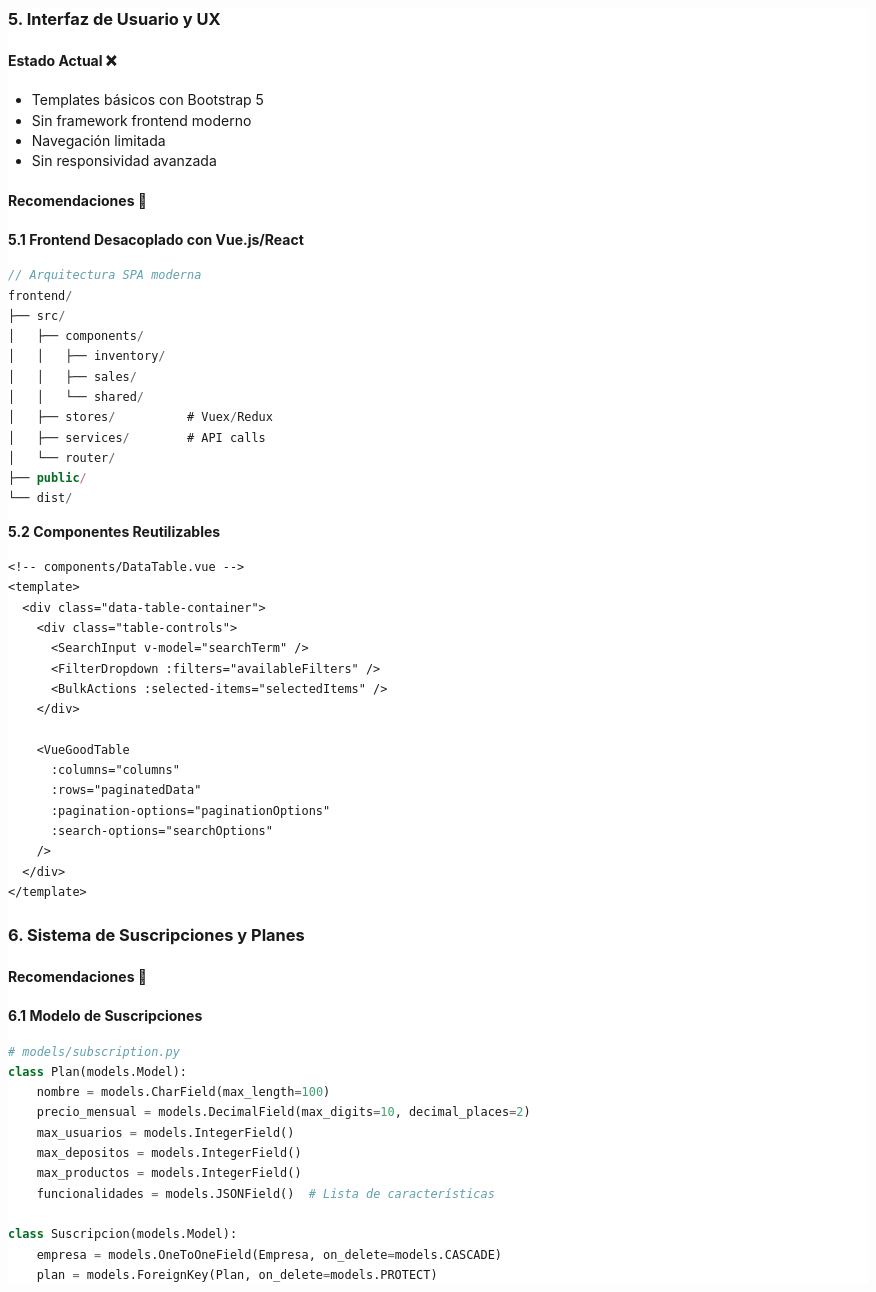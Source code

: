 ### 5. Interfaz de Usuario y UX

#### Estado Actual ❌
- Templates básicos con Bootstrap 5
- Sin framework frontend moderno
- Navegación limitada
- Sin responsividad avanzada

#### Recomendaciones 🎯

**5.1 Frontend Desacoplado con Vue.js/React**
```javascript
// Arquitectura SPA moderna
frontend/
├── src/
│   ├── components/
│   │   ├── inventory/
│   │   ├── sales/
│   │   └── shared/
│   ├── stores/          # Vuex/Redux
│   ├── services/        # API calls
│   └── router/
├── public/
└── dist/
```

**5.2 Componentes Reutilizables**
```vue
<!-- components/DataTable.vue -->
<template>
  <div class="data-table-container">
    <div class="table-controls">
      <SearchInput v-model="searchTerm" />
      <FilterDropdown :filters="availableFilters" />
      <BulkActions :selected-items="selectedItems" />
    </div>
    
    <VueGoodTable
      :columns="columns"
      :rows="paginatedData"
      :pagination-options="paginationOptions"
      :search-options="searchOptions"
    />
  </div>
</template>
```

### 6. Sistema de Suscripciones y Planes

#### Recomendaciones 🎯

**6.1 Modelo de Suscripciones**
```python
# models/subscription.py
class Plan(models.Model):
    nombre = models.CharField(max_length=100)
    precio_mensual = models.DecimalField(max_digits=10, decimal_places=2)
    max_usuarios = models.IntegerField()
    max_depositos = models.IntegerField()
    max_productos = models.IntegerField()
    funcionalidades = models.JSONField()  # Lista de características

class Suscripcion(models.Model):
    empresa = models.OneToOneField(Empresa, on_delete=models.CASCADE)
    plan = models.ForeignKey(Plan, on_delete=models.PROTECT)
```
